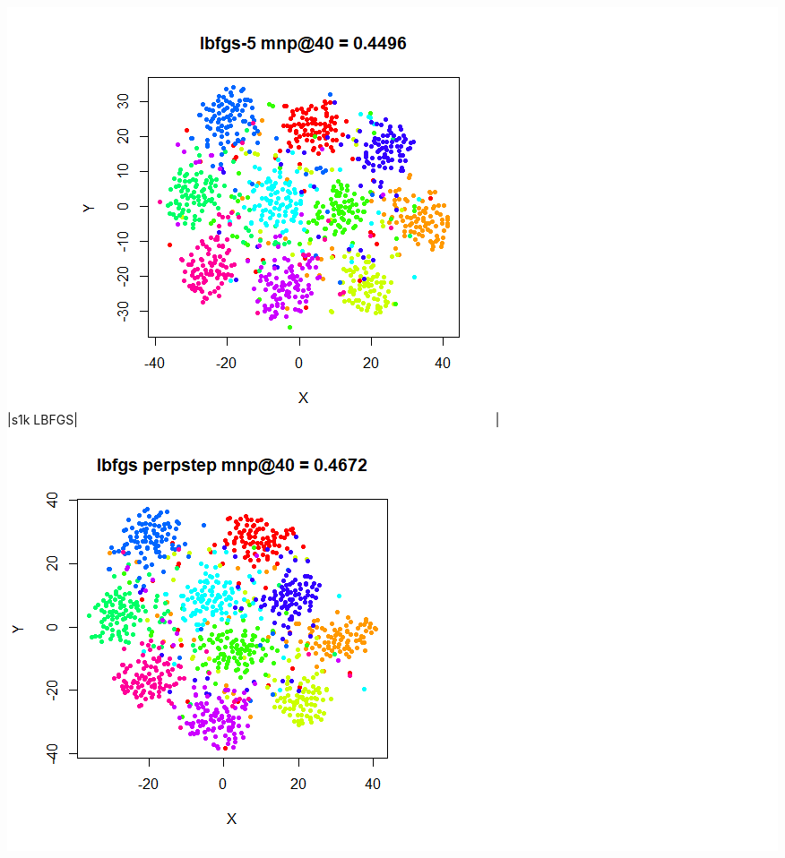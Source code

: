 |s1k LBFGS|![s1k L-BFGS-5](../img/opt/s1k_lbfgs-5.png)|![s1k L-BFGS-5 pscale](../img/opt/pscale/s1k_lbfgs.png)
